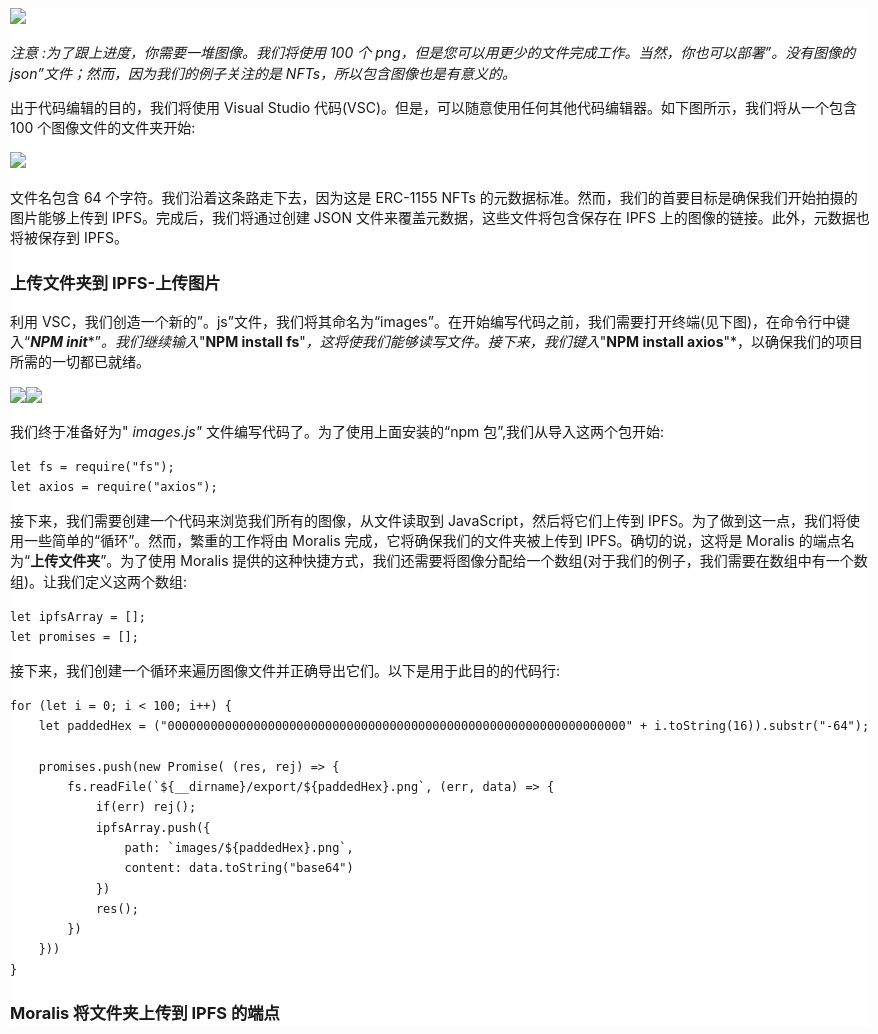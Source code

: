 ![](../Images/51e01e94ed4647eb43fc4c37ca1a3010.png)

*注意* *:为了跟上进度，你需要一堆图像。我们将使用 100 个 png，但是您可以用更少的文件完成工作。当然，你也可以部署”。没有图像的 json”文件；然而，因为我们的例子关注的是 NFTs，所以包含图像也是有意义的。*

出于代码编辑的目的，我们将使用 Visual Studio 代码(VSC)。但是，可以随意使用任何其他代码编辑器。如下图所示，我们将从一个包含 100 个图像文件的文件夹开始:

![](../Images/4553e9df60916d4b11a16fcccb582101.png)

文件名包含 64 个字符。我们沿着这条路走下去，因为这是 ERC-1155 NFTs 的元数据标准。然而，我们的首要目标是确保我们开始拍摄的图片能够上传到 IPFS。完成后，我们将通过创建 JSON 文件来覆盖元数据，这些文件将包含保存在 IPFS 上的图像的链接。此外，元数据也将被保存到 IPFS。

### 上传文件夹到 IPFS-上传图片

利用 VSC，我们创造一个新的”。js”文件，我们将其命名为“images”。在开始编写代码之前，我们需要打开终端(见下图)，在命令行中键入“***NPM init****”*。我们继续输入*"****NPM install fs****"*，这将使我们能够读写文件。接下来，我们键入*"****NPM install axios****"*，以确保我们的项目所需的一切都已就绪。

![](../Images/c6a0fea39cee2ae23d1af60b03ebb8f7.png)![](../Images/c7e675be12a58a8a39010dfc9122612f.png)

我们终于准备好为" *images.js"* 文件编写代码了。为了使用上面安装的“npm 包”,我们从导入这两个包开始:

```
let fs = require("fs");
let axios = require("axios");
```

接下来，我们需要创建一个代码来浏览我们所有的图像，从文件读取到 JavaScript，然后将它们上传到 IPFS。为了做到这一点，我们将使用一些简单的“循环”。然而，繁重的工作将由 Moralis 完成，它将确保我们的文件夹被上传到 IPFS。确切的说，这将是 Moralis 的端点名为“**上传文件夹**”。为了使用 Moralis 提供的这种快捷方式，我们还需要将图像分配给一个数组(对于我们的例子，我们需要在数组中有一个数组)。让我们定义这两个数组:

```
let ipfsArray = [];
let promises = [];
```

接下来，我们创建一个循环来遍历图像文件并正确导出它们。以下是用于此目的的代码行:

```
for (let i = 0; i < 100; i++) {
    let paddedHex = ("0000000000000000000000000000000000000000000000000000000000000000" + i.toString(16)).substr("-64");

    promises.push(new Promise( (res, rej) => {
        fs.readFile(`${__dirname}/export/${paddedHex}.png`, (err, data) => {
            if(err) rej();
            ipfsArray.push({
                path: `images/${paddedHex}.png`,
                content: data.toString("base64")
            })
            res();
        })
    }))
}
```

### Moralis 将文件夹上传到 IPFS 的端点
